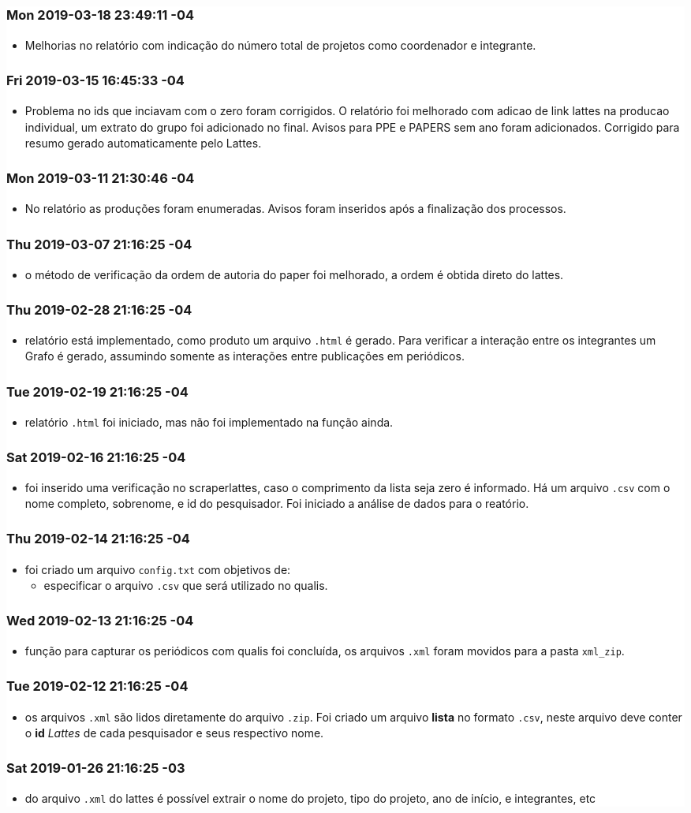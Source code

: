 ### Mon 2019-03-18 23:49:11 -04

- Melhorias no relatório com indicação do número total de projetos como
coordenador e integrante.

### Fri 2019-03-15 16:45:33 -04
- Problema no ids que inciavam com o zero foram corrigidos. O relatório
foi melhorado com adicao de link lattes na producao individual, um
extrato do grupo foi adicionado no final. Avisos para PPE e PAPERS sem
ano foram adicionados. Corrigido para resumo gerado automaticamente pelo Lattes.

### Mon 2019-03-11 21:30:46 -04
- No relatório as produções foram enumeradas. Avisos foram inseridos após a finalização dos processos.

### Thu 2019-03-07 21:16:25 -04
- o método de verificação da ordem de autoria do paper foi melhorado, a ordem é obtida direto do lattes.

### Thu 2019-02-28  21:16:25 -04
- relatório está implementado, como produto um arquivo `.html` é gerado. Para verificar a interação entre os integrantes um Grafo é gerado, assumindo somente as interações entre publicações em periódicos. 

### Tue 2019-02-19 21:16:25 -04 
- relatório `.html` foi iniciado, mas não foi implementado na função ainda. 

### Sat 2019-02-16 21:16:25 -04 
- foi inserido uma verificação no scraperlattes, caso o comprimento da
lista seja zero é informado. Há um arquivo `.csv` com o nome completo,
sobrenome, e id do pesquisador. Foi iniciado a análise de dados para o
reatório. 

### Thu 2019-02-14 21:16:25 -04
- foi criado um arquivo `config.txt` com objetivos de:
    - especificar o arquivo `.csv` que será utilizado no qualis.

### Wed 2019-02-13 21:16:25 -04 
- função para capturar os periódicos com qualis foi concluída, os
arquivos `.xml` foram movidos para a pasta `xml_zip`. 

### Tue 2019-02-12 21:16:25 -04
- os arquivos `.xml` são lidos diretamente do arquivo `.zip`. Foi criado
um arquivo **lista** no formato `.csv`, neste arquivo deve conter o
**id** *Lattes* de cada pesquisador e seus respectivo nome. 

### Sat 2019-01-26 21:16:25 -03
- do arquivo `.xml` do lattes é possível extrair o nome do projeto, tipo do
projeto, ano de início, e integrantes, etc 
